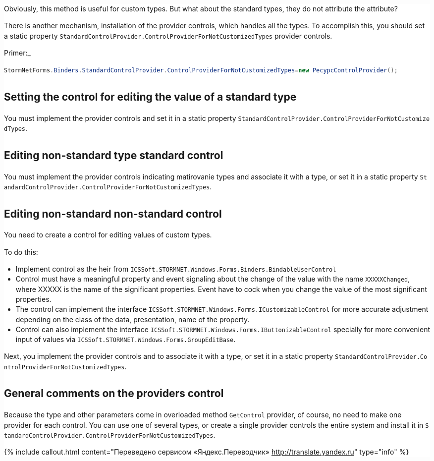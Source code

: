 Obviously, this method is useful for custom types. But what about the standard types, they do not attribute the attribute?

There is another mechanism, installation of the provider controls, which handles all the types. To accomplish this, you should set a static property `StandardControlProvider.ControlProviderForNotCustomizedTypes` provider controls.

Primer:_

```csharp
StormNetForms.Binders.StandardControlProvider.ControlProviderForNotCustomizedTypes=new РесурсControlProvider();
```

## Setting the control for editing the value of a standard type

You must implement the provider controls and set it in a static property `StandardControlProvider.ControlProviderForNotCustomizedTypes`.

## Editing non-standard type standard control

You must implement the provider controls indicating matirovanie types and associate it with a type, or set it in a static property `StandardControlProvider.ControlProviderForNotCustomizedTypes`.

## Editing non-standard non-standard control

You need to create a control for editing values of custom types.

To do this:

* Implement control as the heir from `ICSSoft.STORMNET.Windows.Forms.Binders.BindableUserControl`
* Control must have a meaningful property and event signaling about the change of the value with the name `ХХХХХChanged`, where XXXXX is the name of the significant properties. Event have to cock when you change the value of the most significant properties.
* The control can implement the interface `ICSSoft.STORMNET.Windows.Forms.ICustomizableControl` for more accurate adjustment depending on the class of the data, presentation, name of the property.
* Control can also implement the interface `ICSSoft.STORMNET.Windows.Forms.IButtonizableControl` specially for more convenient input of values via `ICSSoft.STORMNET.Windows.Forms.GroupEditBase`.

Next, you implement the provider controls and to associate it with a type, or set it in a static property `StandardControlProvider.ControlProviderForNotCustomizedTypes`.

## General comments on the providers control

Because the type and other parameters come in overloaded method `GetControl` provider, of course, no need to make one provider for each control. You can use one of several types, or create a single provider controls the entire system and install it in `StandardControlProvider.ControlProviderForNotCustomizedTypes`.



{% include callout.html content="Переведено сервисом «Яндекс.Переводчик» <http://translate.yandex.ru>" type="info" %}